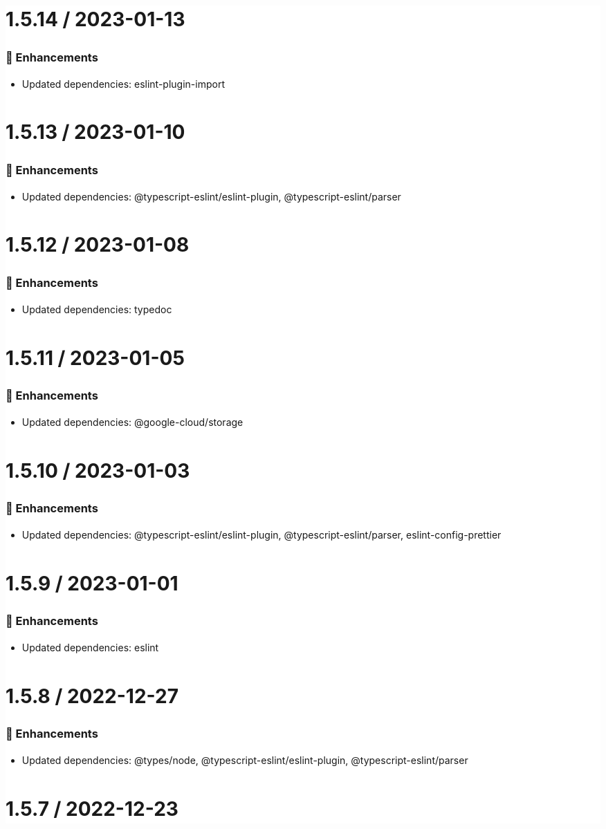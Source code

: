 # 1.5.14 / 2023-01-13

### :tada: Enhancements

- Updated dependencies: eslint-plugin-import

# 1.5.13 / 2023-01-10

### :tada: Enhancements

- Updated dependencies: @typescript-eslint/eslint-plugin, @typescript-eslint/parser

# 1.5.12 / 2023-01-08

### :tada: Enhancements

- Updated dependencies: typedoc

# 1.5.11 / 2023-01-05

### :tada: Enhancements

- Updated dependencies: @google-cloud/storage

# 1.5.10 / 2023-01-03

### :tada: Enhancements

- Updated dependencies: @typescript-eslint/eslint-plugin, @typescript-eslint/parser, eslint-config-prettier

# 1.5.9 / 2023-01-01

### :tada: Enhancements

- Updated dependencies: eslint

# 1.5.8 / 2022-12-27

### :tada: Enhancements

- Updated dependencies: @types/node, @typescript-eslint/eslint-plugin, @typescript-eslint/parser

# 1.5.7 / 2022-12-23
